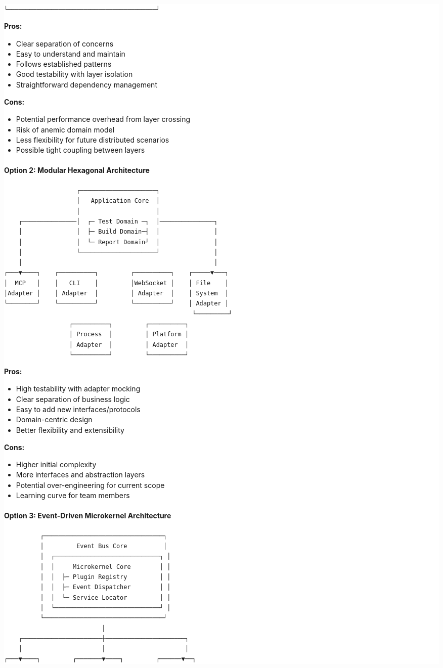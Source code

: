 ```kotlin
└─────────────────────────────────────────┘
```

**Pros:**
- Clear separation of concerns
- Easy to understand and maintain
- Follows established patterns
- Good testability with layer isolation
- Straightforward dependency management

**Cons:**
- Potential performance overhead from layer crossing
- Risk of anemic domain model
- Less flexibility for future distributed scenarios
- Possible tight coupling between layers

#### Option 2: Modular Hexagonal Architecture
```kotlin
                    ┌─────────────────────┐
                    │   Application Core  │
                    │                     │
    ┌───────────────│  ┌─ Test Domain ─┐  │───────────────┐
    │               │  ├─ Build Domain─┤  │               │
    │               │  └─ Report Domain┘  │               │
    │               └─────────────────────┘               │
    │                                                     │
┌───▼────┐    ┌──────────┐         ┌──────────┐    ┌─────▼───┐
│  MCP   │    │   CLI    │         │WebSocket │    │ File    │
│Adapter │    │ Adapter  │         │ Adapter  │    │ System  │
└────────┘    └──────────┘         └──────────┘    │ Adapter │
                                                    └─────────┘
                  ┌──────────┐         ┌──────────┐
                  │ Process  │         │ Platform │
                  │ Adapter  │         │ Adapter  │
                  └──────────┘         └──────────┘
```

**Pros:**
- High testability with adapter mocking
- Clear separation of business logic
- Easy to add new interfaces/protocols
- Domain-centric design
- Better flexibility and extensibility

**Cons:**
- Higher initial complexity
- More interfaces and abstraction layers
- Potential over-engineering for current scope
- Learning curve for team members

#### Option 3: Event-Driven Microkernel Architecture
```kotlin
          ┌─────────────────────────────────┐
          │         Event Bus Core          │
          │  ┌─────────────────────────────┐ │
          │  │     Microkernel Core        │ │
          │  │  ├─ Plugin Registry         │ │
          │  │  ├─ Event Dispatcher        │ │
          │  │  └─ Service Locator         │ │
          │  └─────────────────────────────┘ │
          └─────────────────────────────────┘
                           │
    ┌──────────────────────┼──────────────────────┐
    │                      │                      │
┌───▼────┐         ┌───────▼────┐         ┌──────▼──┐
```